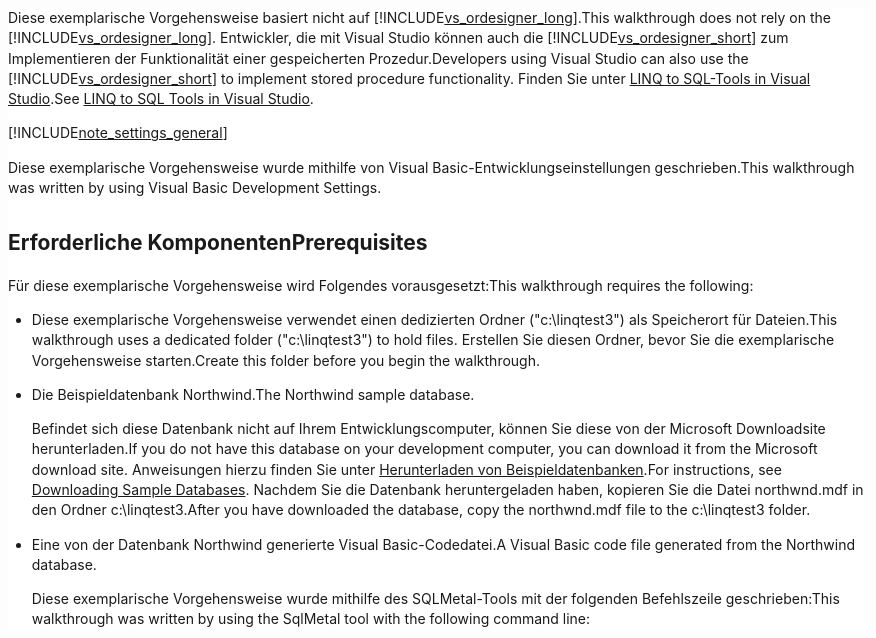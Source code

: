  <span data-ttu-id="24c13-110">Diese exemplarische Vorgehensweise basiert nicht auf [!INCLUDE[vs_ordesigner_long](../../../../../../includes/vs-ordesigner-long-md.md)].</span><span class="sxs-lookup"><span data-stu-id="24c13-110">This walkthrough does not rely on the [!INCLUDE[vs_ordesigner_long](../../../../../../includes/vs-ordesigner-long-md.md)].</span></span> <span data-ttu-id="24c13-111">Entwickler, die mit Visual Studio können auch die [!INCLUDE[vs_ordesigner_short](../../../../../../includes/vs-ordesigner-short-md.md)] zum Implementieren der Funktionalität einer gespeicherten Prozedur.</span><span class="sxs-lookup"><span data-stu-id="24c13-111">Developers using Visual Studio can also use the [!INCLUDE[vs_ordesigner_short](../../../../../../includes/vs-ordesigner-short-md.md)] to implement stored procedure functionality.</span></span> <span data-ttu-id="24c13-112">Finden Sie unter [LINQ to SQL-Tools in Visual Studio](/visualstudio/data-tools/linq-to-sql-tools-in-visual-studio2).</span><span class="sxs-lookup"><span data-stu-id="24c13-112">See [LINQ to SQL Tools in Visual Studio](/visualstudio/data-tools/linq-to-sql-tools-in-visual-studio2).</span></span>  
  
 [!INCLUDE[note_settings_general](../../../../../../includes/note-settings-general-md.md)]  
  
 <span data-ttu-id="24c13-113">Diese exemplarische Vorgehensweise wurde mithilfe von Visual Basic-Entwicklungseinstellungen geschrieben.</span><span class="sxs-lookup"><span data-stu-id="24c13-113">This walkthrough was written by using Visual Basic Development Settings.</span></span>  
  
## <a name="prerequisites"></a><span data-ttu-id="24c13-114">Erforderliche Komponenten</span><span class="sxs-lookup"><span data-stu-id="24c13-114">Prerequisites</span></span>  
 <span data-ttu-id="24c13-115">Für diese exemplarische Vorgehensweise wird Folgendes vorausgesetzt:</span><span class="sxs-lookup"><span data-stu-id="24c13-115">This walkthrough requires the following:</span></span>  
  
-   <span data-ttu-id="24c13-116">Diese exemplarische Vorgehensweise verwendet einen dedizierten Ordner ("c:\linqtest3") als Speicherort für Dateien.</span><span class="sxs-lookup"><span data-stu-id="24c13-116">This walkthrough uses a dedicated folder ("c:\linqtest3") to hold files.</span></span> <span data-ttu-id="24c13-117">Erstellen Sie diesen Ordner, bevor Sie die exemplarische Vorgehensweise starten.</span><span class="sxs-lookup"><span data-stu-id="24c13-117">Create this folder before you begin the walkthrough.</span></span>  
  
-   <span data-ttu-id="24c13-118">Die Beispieldatenbank Northwind.</span><span class="sxs-lookup"><span data-stu-id="24c13-118">The Northwind sample database.</span></span>  
  
     <span data-ttu-id="24c13-119">Befindet sich diese Datenbank nicht auf Ihrem Entwicklungscomputer, können Sie diese von der Microsoft Downloadsite herunterladen.</span><span class="sxs-lookup"><span data-stu-id="24c13-119">If you do not have this database on your development computer, you can download it from the Microsoft download site.</span></span> <span data-ttu-id="24c13-120">Anweisungen hierzu finden Sie unter [Herunterladen von Beispieldatenbanken](../../../../../../docs/framework/data/adonet/sql/linq/downloading-sample-databases.md).</span><span class="sxs-lookup"><span data-stu-id="24c13-120">For instructions, see [Downloading Sample Databases](../../../../../../docs/framework/data/adonet/sql/linq/downloading-sample-databases.md).</span></span> <span data-ttu-id="24c13-121">Nachdem Sie die Datenbank heruntergeladen haben, kopieren Sie die Datei northwnd.mdf in den Ordner c:\linqtest3.</span><span class="sxs-lookup"><span data-stu-id="24c13-121">After you have downloaded the database, copy the northwnd.mdf file to the c:\linqtest3 folder.</span></span>  
  
-   <span data-ttu-id="24c13-122">Eine von der Datenbank Northwind generierte Visual Basic-Codedatei.</span><span class="sxs-lookup"><span data-stu-id="24c13-122">A Visual Basic code file generated from the Northwind database.</span></span>  
  
     <span data-ttu-id="24c13-123">Diese exemplarische Vorgehensweise wurde mithilfe des SQLMetal-Tools mit der folgenden Befehlszeile geschrieben:</span><span class="sxs-lookup"><span data-stu-id="24c13-123">This walkthrough was written by using the SqlMetal tool with the following command line:</span></span>  
  